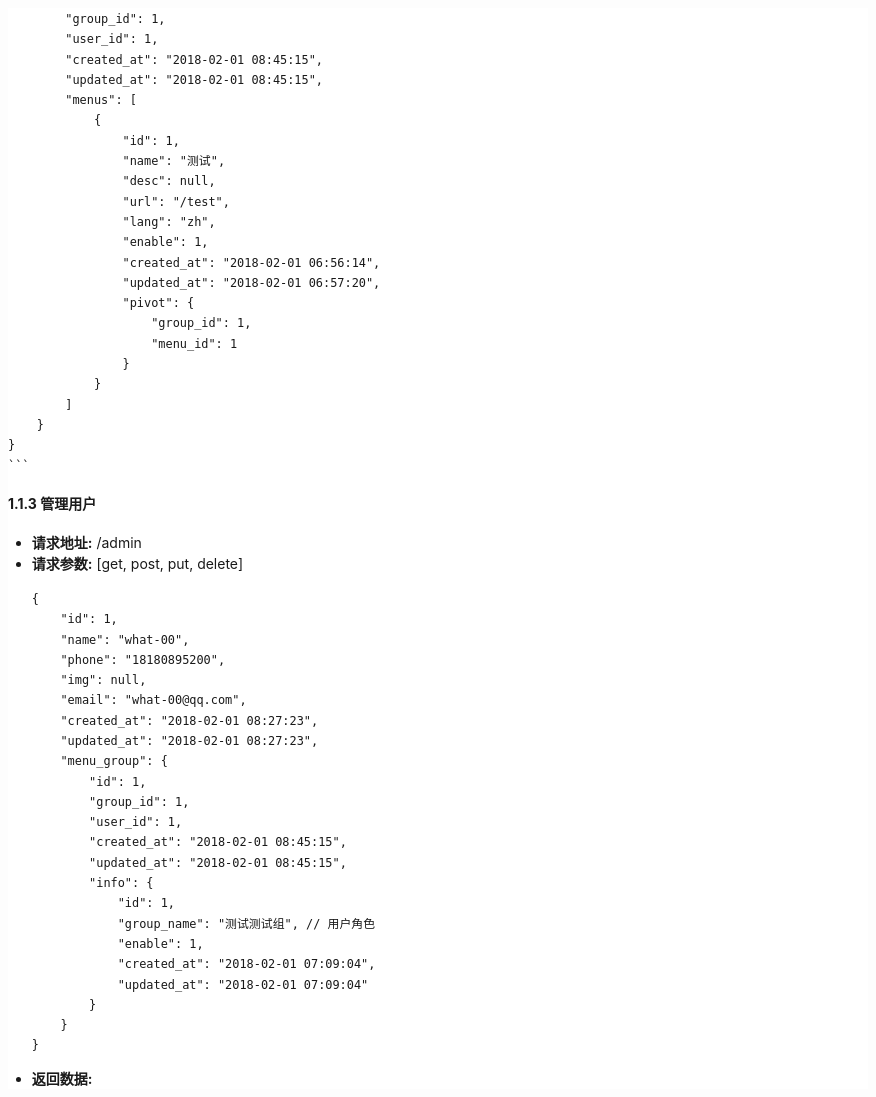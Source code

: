             "group_id": 1,
            "user_id": 1,
            "created_at": "2018-02-01 08:45:15",
            "updated_at": "2018-02-01 08:45:15",
            "menus": [
                {
                    "id": 1,
                    "name": "测试",
                    "desc": null,
                    "url": "/test",
                    "lang": "zh",
                    "enable": 1,
                    "created_at": "2018-02-01 06:56:14",
                    "updated_at": "2018-02-01 06:57:20",
                    "pivot": {
                        "group_id": 1,
                        "menu_id": 1
                    }
                }
            ]
        }
    }
    ```
#### 1.1.3 管理用户
- **请求地址:** /admin
- **请求参数:** [get, post, put, delete]
    ```
    {
        "id": 1,
        "name": "what-00",
        "phone": "18180895200",
        "img": null,
        "email": "what-00@qq.com",
        "created_at": "2018-02-01 08:27:23",
        "updated_at": "2018-02-01 08:27:23",
        "menu_group": {
            "id": 1,
            "group_id": 1,
            "user_id": 1,
            "created_at": "2018-02-01 08:45:15",
            "updated_at": "2018-02-01 08:45:15",
            "info": {
                "id": 1,
                "group_name": "测试测试组", // 用户角色
                "enable": 1,
                "created_at": "2018-02-01 07:09:04",
                "updated_at": "2018-02-01 07:09:04"
            }
        }
    }
    ```
- **返回数据:**
